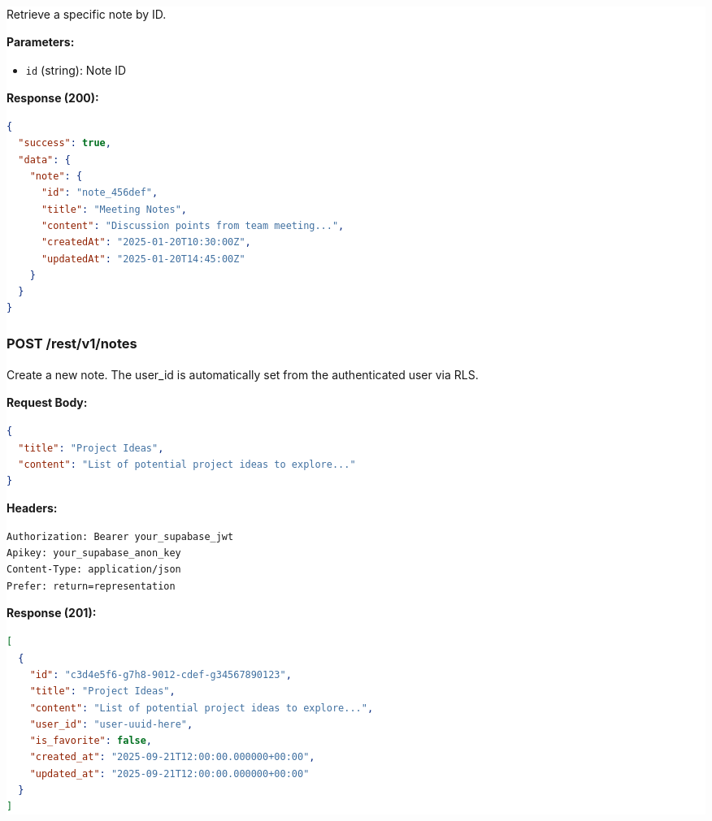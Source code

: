 Retrieve a specific note by ID.

**Parameters:**
- `id` (string): Note ID

**Response (200):**
```json
{
  "success": true,
  "data": {
    "note": {
      "id": "note_456def",
      "title": "Meeting Notes",
      "content": "Discussion points from team meeting...",
      "createdAt": "2025-01-20T10:30:00Z",
      "updatedAt": "2025-01-20T14:45:00Z"
    }
  }
}
```

### POST /rest/v1/notes

Create a new note. The user_id is automatically set from the authenticated user via RLS.

**Request Body:**
```json
{
  "title": "Project Ideas",
  "content": "List of potential project ideas to explore..."
}
```

**Headers:**
```
Authorization: Bearer your_supabase_jwt
Apikey: your_supabase_anon_key
Content-Type: application/json
Prefer: return=representation
```

**Response (201):**
```json
[
  {
    "id": "c3d4e5f6-g7h8-9012-cdef-g34567890123",
    "title": "Project Ideas",
    "content": "List of potential project ideas to explore...",
    "user_id": "user-uuid-here",
    "is_favorite": false,
    "created_at": "2025-09-21T12:00:00.000000+00:00",
    "updated_at": "2025-09-21T12:00:00.000000+00:00"
  }
]
```
